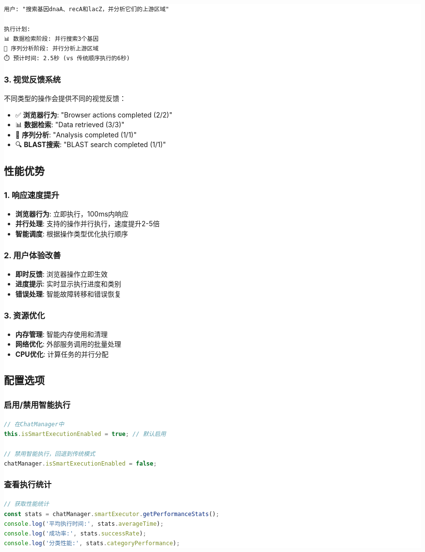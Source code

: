 ```
用户: "搜索基因dnaA、recA和lacZ，并分析它们的上游区域"

执行计划:
📊 数据检索阶段: 并行搜索3个基因
🧬 序列分析阶段: 并行分析上游区域
⏱️ 预计时间: 2.5秒 (vs 传统顺序执行的6秒)
```

### 3. 视觉反馈系统
不同类型的操作会提供不同的视觉反馈：

- ✅ **浏览器行为**: "Browser actions completed (2/2)"
- 📊 **数据检索**: "Data retrieved (3/3)" 
- 🧬 **序列分析**: "Analysis completed (1/1)"
- 🔍 **BLAST搜索**: "BLAST search completed (1/1)"

## 性能优势

### 1. 响应速度提升
- **浏览器行为**: 立即执行，100ms内响应
- **并行处理**: 支持的操作并行执行，速度提升2-5倍
- **智能调度**: 根据操作类型优化执行顺序

### 2. 用户体验改善
- **即时反馈**: 浏览器操作立即生效
- **进度提示**: 实时显示执行进度和类别
- **错误处理**: 智能故障转移和错误恢复

### 3. 资源优化
- **内存管理**: 智能内存使用和清理
- **网络优化**: 外部服务调用的批量处理
- **CPU优化**: 计算任务的并行分配

## 配置选项

### 启用/禁用智能执行
```javascript
// 在ChatManager中
this.isSmartExecutionEnabled = true; // 默认启用

// 禁用智能执行，回退到传统模式
chatManager.isSmartExecutionEnabled = false;
```

### 查看执行统计
```javascript
// 获取性能统计
const stats = chatManager.smartExecutor.getPerformanceStats();
console.log('平均执行时间:', stats.averageTime);
console.log('成功率:', stats.successRate);
console.log('分类性能:', stats.categoryPerformance);
```
